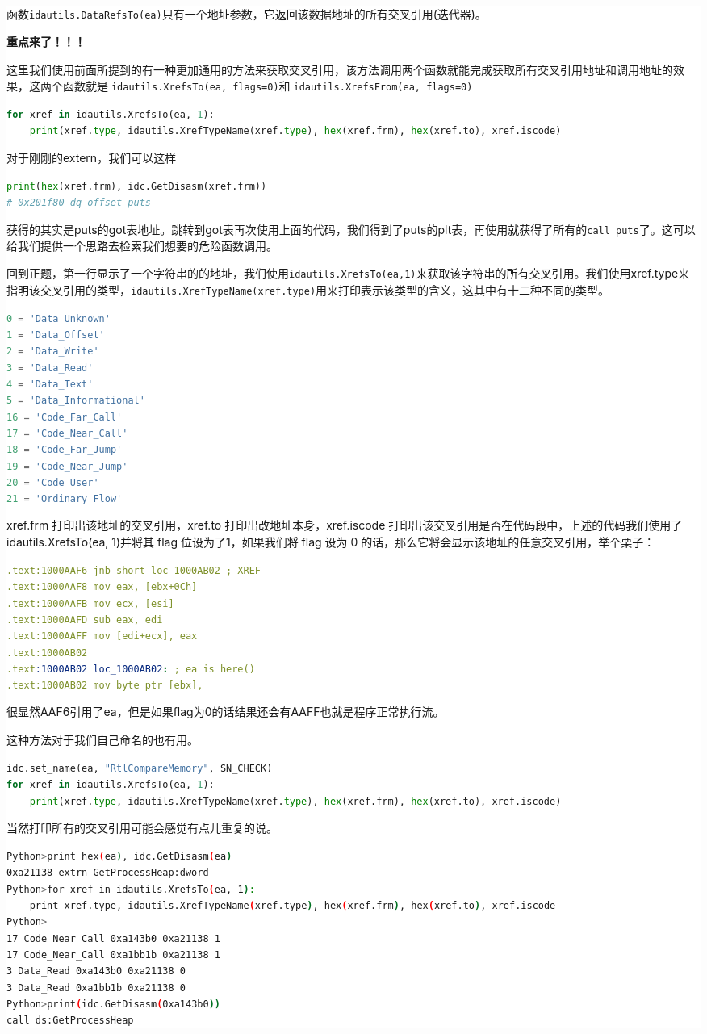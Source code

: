 函数```idautils.DataRefsTo(ea)```只有一个地址参数，它返回该数据地址的所有交叉引用(迭代器)。

**重点来了！！！**

这里我们使用前面所提到的有一种更加通用的方法来获取交叉引用，该方法调用两个函数就能完成获取所有交叉引用地址和调用地址的效果，这两个函数就是 ```idautils.XrefsTo(ea, flags=0)```和 ```idautils.XrefsFrom(ea, flags=0)```
```python
for xref in idautils.XrefsTo(ea, 1):
    print(xref.type, idautils.XrefTypeName(xref.type), hex(xref.frm), hex(xref.to), xref.iscode)
```
对于刚刚的extern，我们可以这样
```python
print(hex(xref.frm), idc.GetDisasm(xref.frm))
# 0x201f80 dq offset puts
```
获得的其实是puts的got表地址。跳转到got表再次使用上面的代码，我们得到了puts的plt表，再使用就获得了所有的```call puts```了。这可以给我们提供一个思路去检索我们想要的危险函数调用。

回到正题，第一行显示了一个<Path>字符串的的地址，我们使用```idautils.XrefsTo(ea,1)```来获取该字符串的所有交叉引用。我们使用xref.type来指明该交叉引用的类型，```idautils.XrefTypeName(xref.type)```用来打印表示该类型的含义，这其中有十二种不同的类型。
```js
0 = 'Data_Unknown'
1 = 'Data_Offset'
2 = 'Data_Write'
3 = 'Data_Read'
4 = 'Data_Text'
5 = 'Data_Informational'
16 = 'Code_Far_Call'
17 = 'Code_Near_Call'
18 = 'Code_Far_Jump'
19 = 'Code_Near_Jump'
20 = 'Code_User'
21 = 'Ordinary_Flow'
```
xref.frm 打印出该地址的交叉引用，xref.to 打印出改地址本身，xref.iscode 打印出该交叉引用是否在代码段中，上述的代码我们使用了 idautils.XrefsTo(ea, 1)并将其 flag 位设为了1，如果我们将 flag 设为 0 的话，那么它将会显示该地址的任意交叉引用，举个栗子：
```yml
.text:1000AAF6 jnb short loc_1000AB02 ; XREF
.text:1000AAF8 mov eax, [ebx+0Ch]
.text:1000AAFB mov ecx, [esi]
.text:1000AAFD sub eax, edi
.text:1000AAFF mov [edi+ecx], eax
.text:1000AB02
.text:1000AB02 loc_1000AB02: ; ea is here()
.text:1000AB02 mov byte ptr [ebx],
```
很显然AAF6引用了ea，但是如果flag为0的话结果还会有AAFF也就是程序正常执行流。

这种方法对于我们自己命名的也有用。
```python
idc.set_name(ea, "RtlCompareMemory", SN_CHECK)
for xref in idautils.XrefsTo(ea, 1):
    print(xref.type, idautils.XrefTypeName(xref.type), hex(xref.frm), hex(xref.to), xref.iscode)
```
当然打印所有的交叉引用可能会感觉有点儿重复的说。
```sh
Python>print hex(ea), idc.GetDisasm(ea)
0xa21138 extrn GetProcessHeap:dword
Python>for xref in idautils.XrefsTo(ea, 1):
    print xref.type, idautils.XrefTypeName(xref.type), hex(xref.frm), hex(xref.to), xref.iscode
Python>
17 Code_Near_Call 0xa143b0 0xa21138 1
17 Code_Near_Call 0xa1bb1b 0xa21138 1
3 Data_Read 0xa143b0 0xa21138 0
3 Data_Read 0xa1bb1b 0xa21138 0
Python>print(idc.GetDisasm(0xa143b0))
call ds:GetProcessHeap
```